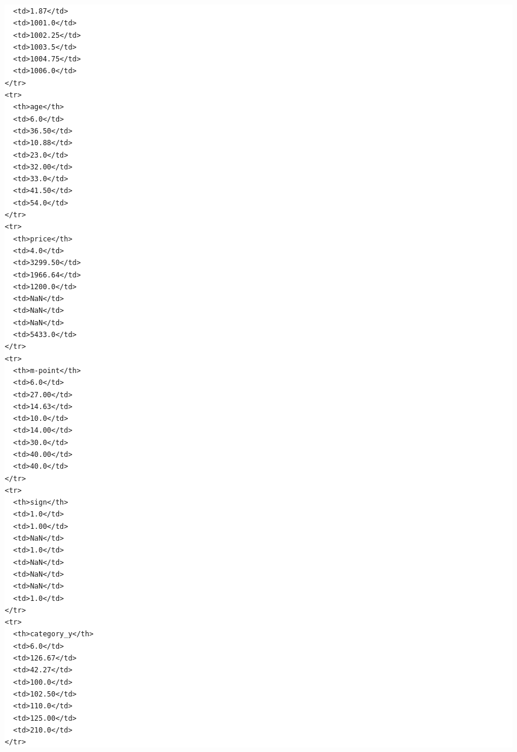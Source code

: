       <td>1.87</td>
      <td>1001.0</td>
      <td>1002.25</td>
      <td>1003.5</td>
      <td>1004.75</td>
      <td>1006.0</td>
    </tr>
    <tr>
      <th>age</th>
      <td>6.0</td>
      <td>36.50</td>
      <td>10.88</td>
      <td>23.0</td>
      <td>32.00</td>
      <td>33.0</td>
      <td>41.50</td>
      <td>54.0</td>
    </tr>
    <tr>
      <th>price</th>
      <td>4.0</td>
      <td>3299.50</td>
      <td>1966.64</td>
      <td>1200.0</td>
      <td>NaN</td>
      <td>NaN</td>
      <td>NaN</td>
      <td>5433.0</td>
    </tr>
    <tr>
      <th>m-point</th>
      <td>6.0</td>
      <td>27.00</td>
      <td>14.63</td>
      <td>10.0</td>
      <td>14.00</td>
      <td>30.0</td>
      <td>40.00</td>
      <td>40.0</td>
    </tr>
    <tr>
      <th>sign</th>
      <td>1.0</td>
      <td>1.00</td>
      <td>NaN</td>
      <td>1.0</td>
      <td>NaN</td>
      <td>NaN</td>
      <td>NaN</td>
      <td>1.0</td>
    </tr>
    <tr>
      <th>category_y</th>
      <td>6.0</td>
      <td>126.67</td>
      <td>42.27</td>
      <td>100.0</td>
      <td>102.50</td>
      <td>110.0</td>
      <td>125.00</td>
      <td>210.0</td>
    </tr>
  </tbody>
</table>